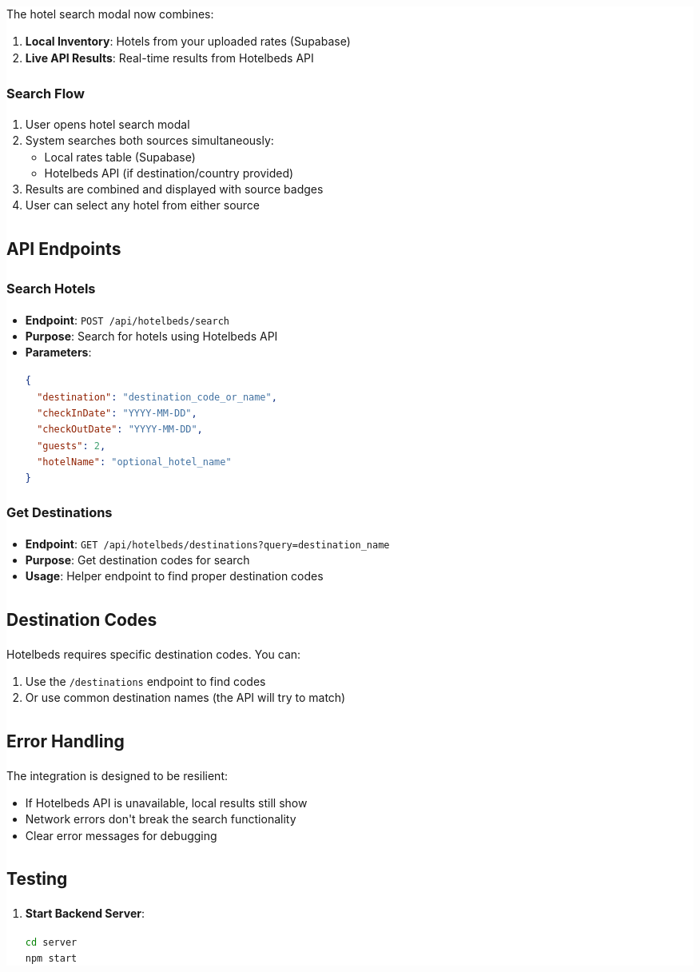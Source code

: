The hotel search modal now combines:
1. **Local Inventory**: Hotels from your uploaded rates (Supabase)
2. **Live API Results**: Real-time results from Hotelbeds API

### Search Flow
1. User opens hotel search modal
2. System searches both sources simultaneously:
   - Local rates table (Supabase)
   - Hotelbeds API (if destination/country provided)
3. Results are combined and displayed with source badges
4. User can select any hotel from either source

## API Endpoints

### Search Hotels
- **Endpoint**: `POST /api/hotelbeds/search`
- **Purpose**: Search for hotels using Hotelbeds API
- **Parameters**:
  ```json
  {
    "destination": "destination_code_or_name",
    "checkInDate": "YYYY-MM-DD",
    "checkOutDate": "YYYY-MM-DD",
    "guests": 2,
    "hotelName": "optional_hotel_name"
  }
  ```

### Get Destinations
- **Endpoint**: `GET /api/hotelbeds/destinations?query=destination_name`
- **Purpose**: Get destination codes for search
- **Usage**: Helper endpoint to find proper destination codes

## Destination Codes

Hotelbeds requires specific destination codes. You can:
1. Use the `/destinations` endpoint to find codes
2. Or use common destination names (the API will try to match)

## Error Handling

The integration is designed to be resilient:
- If Hotelbeds API is unavailable, local results still show
- Network errors don't break the search functionality
- Clear error messages for debugging

## Testing

1. **Start Backend Server**:
   ```bash
   cd server
   npm start
   ```
